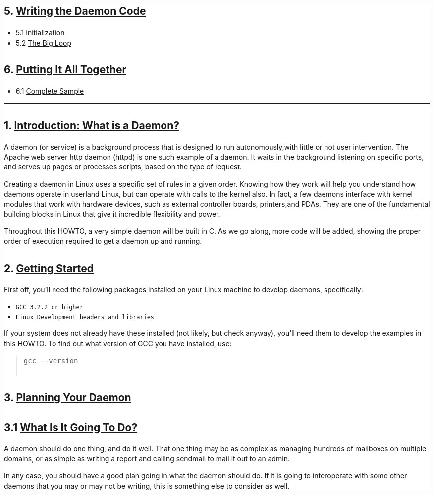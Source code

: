 ## <a name="toc5"></a>5. [Writing the Daemon Code][14]

  * <a name="toc5.1"></a>5.1 [Initialization][15]
  * <a name="toc5.2"></a>5.2 [The Big Loop][16]

## <a name="toc6"></a>6. [Putting It All Together][17]

  * <a name="toc6.1"></a>6.1 [Complete Sample][18]

* * *

## <a name="s1"></a>1. [Introduction: What is a Daemon?][19]

A daemon (or service) is a background process that is designed to run autonomously,with little or not user intervention. The Apache web server http daemon (httpd) is one such example of a daemon. It waits in the background listening on specific ports, and serves up pages or processes scripts, based on the type of request.

Creating a daemon in Linux uses a specific set of rules in a given order. Knowing how they work will help you understand how daemons operate in userland Linux, but can operate with calls to the kernel also. In fact, a few daemons interface with kernel modules that work with hardware devices, such as external controller boards, printers,and PDAs. They are one of the fundamental building blocks in Linux that give it incredible flexibility and power.

Throughout this HOWTO, a very simple daemon will be built in C. As we go along, more code will be added, showing the proper order of execution required to get a daemon up and running.

## <a name="s2"></a>2. [Getting Started][20]

First off, you&#8217;ll need the following packages installed on your Linux machine to develop daemons, specifically:

  * `GCC 3.2.2 or higher`
  * `Linux Development headers and libraries`

If your system does not already have these installed (not likely, but check anyway), you&#8217;ll need them to develop the examples in this HOWTO. To find out what version of GCC you have installed, use:

> <pre>gcc --version
</pre>

## <a name="s3"></a>3. [Planning Your Daemon][21]

## <a name="ss3.1"></a>3.1 [What Is It Going To Do?][22]

A daemon should do one thing, and do it well. That one thing may be as complex as managing hundreds of mailboxes on multiple domains, or as simple as writing a report and calling sendmail to mail it out to an admin.

In any case, you should have a good plan going in what the daemon should do. If it is going to interoperate with some other daemons that you may or may not be writing, this is something else to consider as well.


 [1]: http://www.linuxprofilm.com/articles/linux-daemon-howto.html#
 [2]: http://www.linuxprofilm.com/articles/linux-daemon-howto.html#s1
 [3]: http://www.linuxprofilm.com/articles/linux-daemon-howto.html#s2
 [4]: http://www.linuxprofilm.com/articles/linux-daemon-howto.html#s3
 [5]: http://www.linuxprofilm.com/articles/linux-daemon-howto.html#ss3.1
 [6]: http://www.linuxprofilm.com/articles/linux-daemon-howto.html#ss3.2
 [7]: http://www.linuxprofilm.com/articles/linux-daemon-howto.html#s4
 [8]: http://www.linuxprofilm.com/articles/linux-daemon-howto.html#ss4.1
 [9]: http://www.linuxprofilm.com/articles/linux-daemon-howto.html#ss4.2
 [10]: http://www.linuxprofilm.com/articles/linux-daemon-howto.html#ss4.3
 [11]: http://www.linuxprofilm.com/articles/linux-daemon-howto.html#ss4.4
 [12]: http://www.linuxprofilm.com/articles/linux-daemon-howto.html#ss4.5
 [13]: http://www.linuxprofilm.com/articles/linux-daemon-howto.html#ss4.6
 [14]: http://www.linuxprofilm.com/articles/linux-daemon-howto.html#s5
 [15]: http://www.linuxprofilm.com/articles/linux-daemon-howto.html#ss5.1
 [16]: http://www.linuxprofilm.com/articles/linux-daemon-howto.html#ss5.2
 [17]: http://www.linuxprofilm.com/articles/linux-daemon-howto.html#s6
 [18]: http://www.linuxprofilm.com/articles/linux-daemon-howto.html#ss6.1
 [19]: http://www.linuxprofilm.com/articles/linux-daemon-howto.html#toc1
 [20]: http://www.linuxprofilm.com/articles/linux-daemon-howto.html#toc2
 [21]: http://www.linuxprofilm.com/articles/linux-daemon-howto.html#toc3
 [22]: http://www.linuxprofilm.com/articles/linux-daemon-howto.html#toc3.1
 [23]: http://www.linuxprofilm.com/articles/linux-daemon-howto.html#toc3.2
 [24]: http://www.linuxprofilm.com/articles/linux-daemon-howto.html#toc4
 [25]: http://www.linuxprofilm.com/articles/linux-daemon-howto.html#toc4.1
 [26]: http://www.linuxprofilm.com/articles/linux-daemon-howto.html#toc4.2
 [27]: http://www.linuxprofilm.com/articles/linux-daemon-howto.html#toc4.3
 [28]: http://www.linuxprofilm.com/articles/linux-daemon-howto.html#toc4.4
 [29]: http://www.linuxprofilm.com/articles/linux-daemon-howto.html#toc4.5
 [30]: http://www.linuxprofilm.com/articles/linux-daemon-howto.html#toc4.6
 [31]: http://www.linuxprofilm.com/articles/linux-daemon-howto.html#toc5
 [32]: http://www.linuxprofilm.com/articles/linux-daemon-howto.html#toc5.1
 [33]: http://www.linuxprofilm.com/articles/linux-daemon-howto.html#toc5.2
 [34]: http://www.linuxprofilm.com/articles/linux-daemon-howto.html#toc6
 [35]: http://www.linuxprofilm.com/articles/linux-daemon-howto.html#toc6.1
 [36]: http://slashnude.com/t/?elsa-pataky-nude-body-of-work-in-ninette-8703